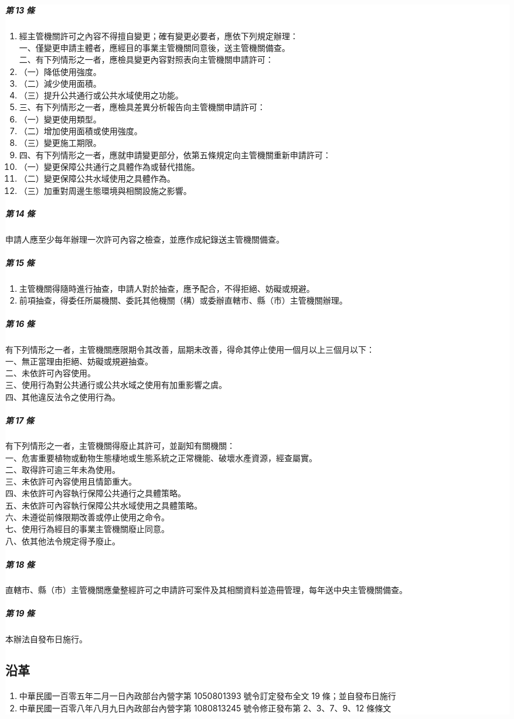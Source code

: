 
##### 第 13 條
1. 經主管機關許可之內容不得擅自變更；確有變更必要者，應依下列規定辦理：  
一、僅變更申請主體者，應經目的事業主管機關同意後，送主管機關備查。  
二、有下列情形之一者，應檢具變更內容對照表向主管機關申請許可：
1. （一）降低使用強度。
1. （二）減少使用面積。
1. （三）提升公共通行或公共水域使用之功能。
1. 三、有下列情形之一者，應檢具差異分析報告向主管機關申請許可：
1. （一）變更使用類型。
1. （二）增加使用面積或使用強度。
1. （三）變更施工期限。
1. 四、有下列情形之一者，應就申請變更部分，依第五條規定向主管機關重新申請許可：
1. （一）變更保障公共通行之具體作為或替代措施。
1. （二）變更保障公共水域使用之具體作為。
1. （三）加重對周邊生態環境與相關設施之影響。

##### 第 14 條
申請人應至少每年辦理一次許可內容之檢查，並應作成紀錄送主管機關備查。

##### 第 15 條
1. 主管機關得隨時進行抽查，申請人對於抽查，應予配合，不得拒絕、妨礙或規避。
1. 前項抽查，得委任所屬機關、委託其他機關（構）或委辦直轄市、縣（市）主管機關辦理。

##### 第 16 條
有下列情形之一者，主管機關應限期令其改善，屆期未改善，得命其停止使用一個月以上三個月以下：  
一、無正當理由拒絕、妨礙或規避抽查。  
二、未依許可內容使用。  
三、使用行為對公共通行或公共水域之使用有加重影響之虞。  
四、其他違反法令之使用行為。

##### 第 17 條
有下列情形之一者，主管機關得廢止其許可，並副知有關機關：  
一、危害重要植物或動物生態棲地或生態系統之正常機能、破壞水產資源，經查屬實。  
二、取得許可逾三年未為使用。  
三、未依許可內容使用且情節重大。  
四、未依許可內容執行保障公共通行之具體策略。  
五、未依許可內容執行保障公共水域使用之具體策略。  
六、未遵從前條限期改善或停止使用之命令。  
七、使用行為經目的事業主管機關廢止同意。  
八、依其他法令規定得予廢止。

##### 第 18 條
直轄市、縣（市）主管機關應彙整經許可之申請許可案件及其相關資料並造冊管理，每年送中央主管機關備查。

##### 第 19 條
本辦法自發布日施行。

## 沿革
1. 中華民國一百零五年二月一日內政部台內營字第 1050801393 號令訂定發布全文 19 條；並自發布日施行
1. 中華民國一百零八年八月九日內政部台內營字第 1080813245 號令修正發布第 2、3、7、9、12 條條文
